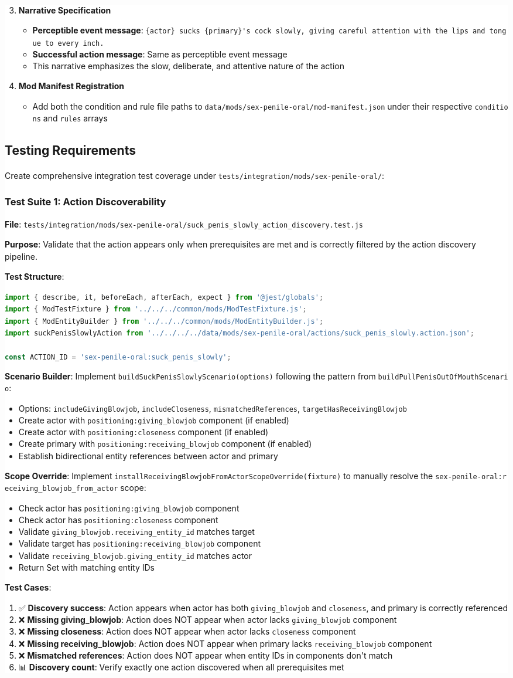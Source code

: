 3. **Narrative Specification**
   - **Perceptible event message**: `{actor} sucks {primary}'s cock slowly, giving careful attention with the lips and tongue to every inch.`
   - **Successful action message**: Same as perceptible event message
   - This narrative emphasizes the slow, deliberate, and attentive nature of the action

4. **Mod Manifest Registration**
   - Add both the condition and rule file paths to `data/mods/sex-penile-oral/mod-manifest.json` under their respective `conditions` and `rules` arrays

## Testing Requirements

Create comprehensive integration test coverage under `tests/integration/mods/sex-penile-oral/`:

### Test Suite 1: Action Discoverability

**File**: `tests/integration/mods/sex-penile-oral/suck_penis_slowly_action_discovery.test.js`

**Purpose**: Validate that the action appears only when prerequisites are met and is correctly filtered by the action discovery pipeline.

**Test Structure**:
```javascript
import { describe, it, beforeEach, afterEach, expect } from '@jest/globals';
import { ModTestFixture } from '../../../common/mods/ModTestFixture.js';
import { ModEntityBuilder } from '../../../common/mods/ModEntityBuilder.js';
import suckPenisSlowlyAction from '../../../../data/mods/sex-penile-oral/actions/suck_penis_slowly.action.json';

const ACTION_ID = 'sex-penile-oral:suck_penis_slowly';
```

**Scenario Builder**:
Implement `buildSuckPenisSlowlyScenario(options)` following the pattern from `buildPullPenisOutOfMouthScenario`:
- Options: `includeGivingBlowjob`, `includeCloseness`, `mismatchedReferences`, `targetHasReceivingBlowjob`
- Create actor with `positioning:giving_blowjob` component (if enabled)
- Create actor with `positioning:closeness` component (if enabled)
- Create primary with `positioning:receiving_blowjob` component (if enabled)
- Establish bidirectional entity references between actor and primary

**Scope Override**:
Implement `installReceivingBlowjobFromActorScopeOverride(fixture)` to manually resolve the `sex-penile-oral:receiving_blowjob_from_actor` scope:
- Check actor has `positioning:giving_blowjob` component
- Check actor has `positioning:closeness` component
- Validate `giving_blowjob.receiving_entity_id` matches target
- Validate target has `positioning:receiving_blowjob` component
- Validate `receiving_blowjob.giving_entity_id` matches actor
- Return Set with matching entity IDs

**Test Cases**:
1. ✅ **Discovery success**: Action appears when actor has both `giving_blowjob` and `closeness`, and primary is correctly referenced
2. ❌ **Missing giving_blowjob**: Action does NOT appear when actor lacks `giving_blowjob` component
3. ❌ **Missing closeness**: Action does NOT appear when actor lacks `closeness` component
4. ❌ **Missing receiving_blowjob**: Action does NOT appear when primary lacks `receiving_blowjob` component
5. ❌ **Mismatched references**: Action does NOT appear when entity IDs in components don't match
6. 📊 **Discovery count**: Verify exactly one action discovered when all prerequisites met
